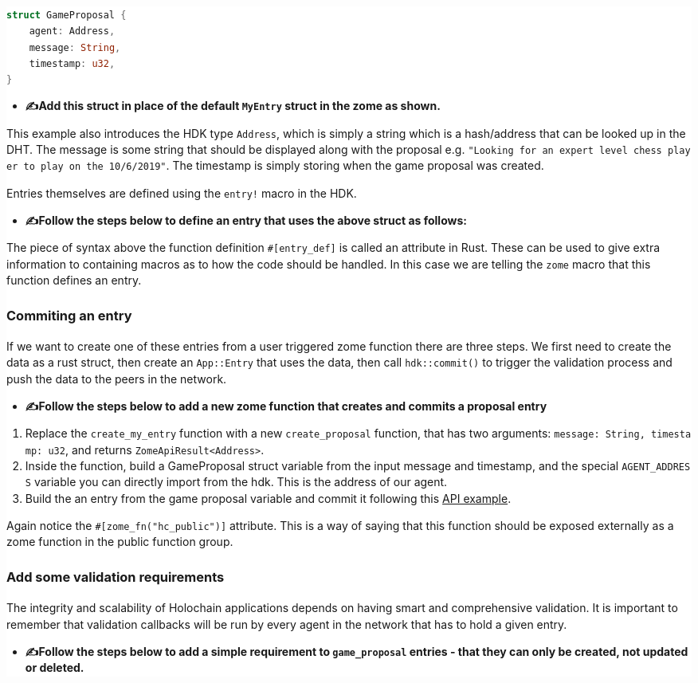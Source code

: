 ```rust
struct GameProposal {
    agent: Address,
    message: String,
    timestamp: u32,
}
```

- **✍️Add this struct in place of the default `MyEntry` struct in the zome as shown.**

<iframe src='https://gfycat.com/ifr/annualhairyethiopianwolf?autoplay=0' frameborder='0' scrolling='no' allowfullscreen width='640' height='480'></iframe>

This example also introduces the HDK type `Address`, which is simply a string which is a hash/address that can be looked up in the DHT. The message is some string that should be displayed along with the proposal e.g. `"Looking for an expert level chess player to play on the 10/6/2019"`. The timestamp is simply storing when the game proposal was created.

Entries themselves are defined using the `entry!` macro in the HDK. 

- **✍️Follow the steps below to define an entry that uses the above struct as follows:**

<iframe src='https://gfycat.com/ifr/pointeddisfiguredfishingcat?autoplay=0' frameborder='0' scrolling='no' allowfullscreen width='640' height='480'></iframe>

The piece of syntax above the function definition `#[entry_def]` is called an attribute in Rust. These can be used to give extra information to containing macros as to how the code should be handled. In this case we are telling the `zome` macro that this function defines an entry.

### Commiting an entry

If we want to create one of these entries from a user triggered zome function there are three steps. We first need to create the data as a rust struct, then create an `App::Entry` that uses the data, then call `hdk::commit()` to trigger the validation process and push the data to the peers in the network.

- **✍️Follow the steps below to add a new zome function that creates and commits a proposal entry**

1. Replace the `create_my_entry` function with a new `create_proposal` function, that has two arguments: `message: String, timestamp: u32`, and returns `ZomeApiResult<Address>`.
2. Inside the function, build a GameProposal struct variable from the input message and timestamp, and the special `AGENT_ADDRESS` variable you can directly import from the hdk. This is the address of our agent.
3. Build the an entry from the game proposal variable and commit it following this [API example](https://developer.holochain.org/api/latest/hdk/api/fn.commit_entry.html).

Again notice the `#[zome_fn("hc_public")]` attribute. This is a way of saying that this function should be exposed externally as a zome function in the public function group.

### Add some validation requirements
The integrity and scalability of Holochain applications depends on having smart and comprehensive validation. It is important to remember that validation callbacks will be run by every agent in the network that has to hold a given entry.

- **✍️Follow the steps below to add a simple requirement to `game_proposal` entries - that they can only be created, not updated or deleted.**
